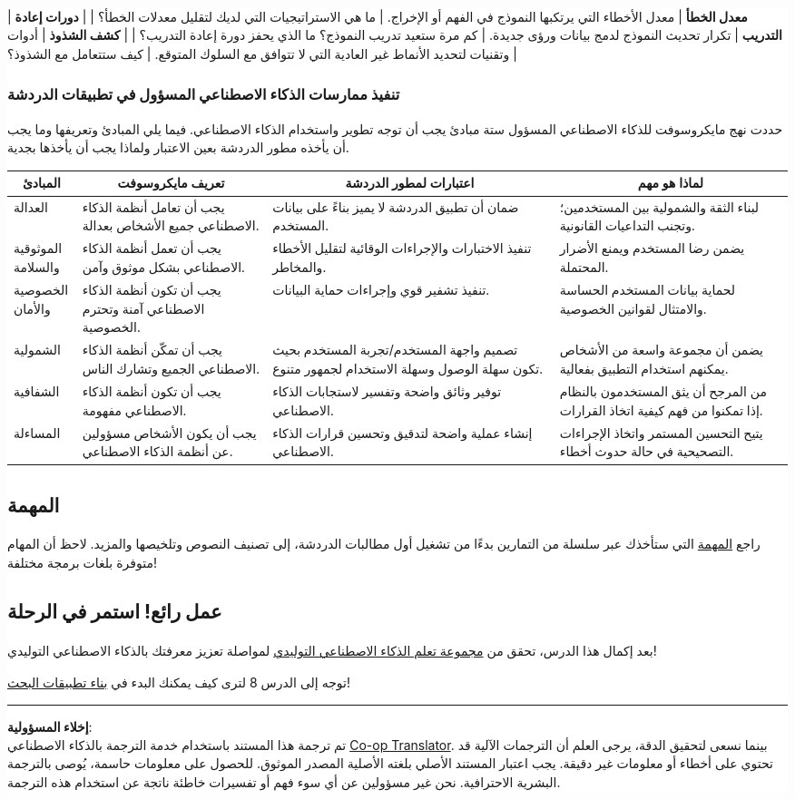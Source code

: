 | **معدل الخطأ**                | معدل الأخطاء التي يرتكبها النموذج في الفهم أو الإخراج.                                                                | ما هي الاستراتيجيات التي لديك لتقليل معدلات الخطأ؟                        |
| **دورات إعادة التدريب**       | تكرار تحديث النموذج لدمج بيانات ورؤى جديدة.                                                                          | كم مرة ستعيد تدريب النموذج؟ ما الذي يحفز دورة إعادة التدريب؟              |
| **كشف الشذوذ**         | أدوات وتقنيات لتحديد الأنماط غير العادية التي لا تتوافق مع السلوك المتوقع.                        | كيف ستتعامل مع الشذوذ؟                                        |

### تنفيذ ممارسات الذكاء الاصطناعي المسؤول في تطبيقات الدردشة

حددت نهج مايكروسوفت للذكاء الاصطناعي المسؤول ستة مبادئ يجب أن توجه تطوير واستخدام الذكاء الاصطناعي. فيما يلي المبادئ وتعريفها وما يجب أن يأخذه مطور الدردشة بعين الاعتبار ولماذا يجب أن يأخذها بجدية.

| المبادئ               | تعريف مايكروسوفت                                | اعتبارات لمطور الدردشة                                      | لماذا هو مهم                                                                     |
| ---------------------- | ----------------------------------------------------- | ---------------------------------------------------------------------- | -------------------------------------------------------------------------------------- |
| العدالة               | يجب أن تعامل أنظمة الذكاء الاصطناعي جميع الأشخاص بعدالة.            | ضمان أن تطبيق الدردشة لا يميز بناءً على بيانات المستخدم.  | لبناء الثقة والشمولية بين المستخدمين؛ وتجنب التداعيات القانونية.                |
| الموثوقية والسلامة    | يجب أن تعمل أنظمة الذكاء الاصطناعي بشكل موثوق وآمن.        | تنفيذ الاختبارات والإجراءات الوقائية لتقليل الأخطاء والمخاطر.         | يضمن رضا المستخدم ويمنع الأضرار المحتملة.                                 |
| الخصوصية والأمان      | يجب أن تكون أنظمة الذكاء الاصطناعي آمنة وتحترم الخصوصية.      | تنفيذ تشفير قوي وإجراءات حماية البيانات.              | لحماية بيانات المستخدم الحساسة والامتثال لقوانين الخصوصية.                         |
| الشمولية              | يجب أن تمكّن أنظمة الذكاء الاصطناعي الجميع وتشارك الناس. | تصميم واجهة المستخدم/تجربة المستخدم بحيث تكون سهلة الوصول وسهلة الاستخدام لجمهور متنوع. | يضمن أن مجموعة واسعة من الأشخاص يمكنهم استخدام التطبيق بفعالية.                   |
| الشفافية             | يجب أن تكون أنظمة الذكاء الاصطناعي مفهومة.                  | توفير وثائق واضحة وتفسير لاستجابات الذكاء الاصطناعي.            | من المرجح أن يثق المستخدمون بالنظام إذا تمكنوا من فهم كيفية اتخاذ القرارات. |
| المساءلة             | يجب أن يكون الأشخاص مسؤولين عن أنظمة الذكاء الاصطناعي.          | إنشاء عملية واضحة لتدقيق وتحسين قرارات الذكاء الاصطناعي.     | يتيح التحسين المستمر واتخاذ الإجراءات التصحيحية في حالة حدوث أخطاء.               |

## المهمة

راجع [المهمة](../../../07-building-chat-applications/python) التي ستأخذك عبر سلسلة من التمارين بدءًا من تشغيل أول مطالبات الدردشة، إلى تصنيف النصوص وتلخيصها والمزيد. لاحظ أن المهام متوفرة بلغات برمجة مختلفة!

## عمل رائع! استمر في الرحلة

بعد إكمال هذا الدرس، تحقق من [مجموعة تعلم الذكاء الاصطناعي التوليدي](https://aka.ms/genai-collection?WT.mc_id=academic-105485-koreyst) لمواصلة تعزيز معرفتك بالذكاء الاصطناعي التوليدي!

توجه إلى الدرس 8 لترى كيف يمكنك البدء في [بناء تطبيقات البحث](../08-building-search-applications/README.md?WT.mc_id=academic-105485-koreyst)!

---

**إخلاء المسؤولية**:  
تم ترجمة هذا المستند باستخدام خدمة الترجمة بالذكاء الاصطناعي [Co-op Translator](https://github.com/Azure/co-op-translator). بينما نسعى لتحقيق الدقة، يرجى العلم أن الترجمات الآلية قد تحتوي على أخطاء أو معلومات غير دقيقة. يجب اعتبار المستند الأصلي بلغته الأصلية المصدر الموثوق. للحصول على معلومات حاسمة، يُوصى بالترجمة البشرية الاحترافية. نحن غير مسؤولين عن أي سوء فهم أو تفسيرات خاطئة ناتجة عن استخدام هذه الترجمة.